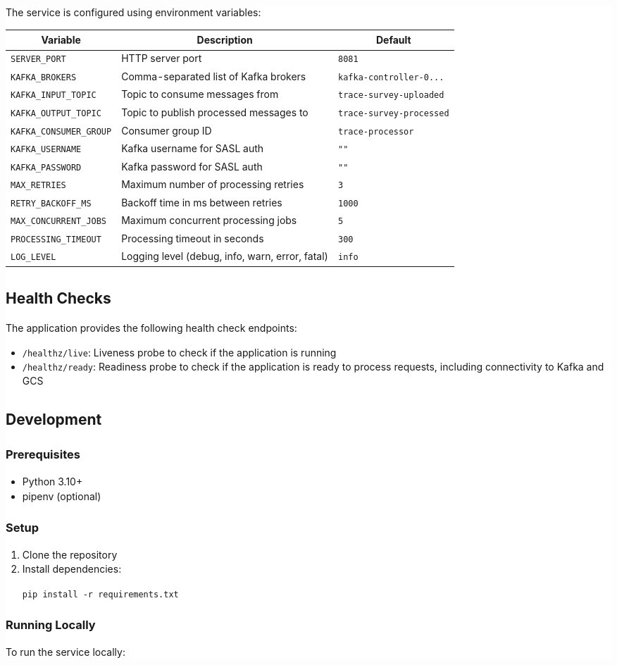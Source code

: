 The service is configured using environment variables:

| Variable | Description | Default |
|----------|-------------|---------|
| `SERVER_PORT` | HTTP server port | `8081` |
| `KAFKA_BROKERS` | Comma-separated list of Kafka brokers | `kafka-controller-0...` |
| `KAFKA_INPUT_TOPIC` | Topic to consume messages from | `trace-survey-uploaded` |
| `KAFKA_OUTPUT_TOPIC` | Topic to publish processed messages to | `trace-survey-processed` |
| `KAFKA_CONSUMER_GROUP` | Consumer group ID | `trace-processor` |
| `KAFKA_USERNAME` | Kafka username for SASL auth | `""` |
| `KAFKA_PASSWORD` | Kafka password for SASL auth | `""` |
| `MAX_RETRIES` | Maximum number of processing retries | `3` |
| `RETRY_BACKOFF_MS` | Backoff time in ms between retries | `1000` |
| `MAX_CONCURRENT_JOBS` | Maximum concurrent processing jobs | `5` |
| `PROCESSING_TIMEOUT` | Processing timeout in seconds | `300` |
| `LOG_LEVEL` | Logging level (debug, info, warn, error, fatal) | `info` |

## Health Checks

The application provides the following health check endpoints:

- `/healthz/live`: Liveness probe to check if the application is running
- `/healthz/ready`: Readiness probe to check if the application is ready to process requests, including connectivity to Kafka and GCS

## Development

### Prerequisites

- Python 3.10+
- pipenv (optional)

### Setup

1. Clone the repository
2. Install dependencies:
   ```
   pip install -r requirements.txt
   ```

### Running Locally

To run the service locally:
